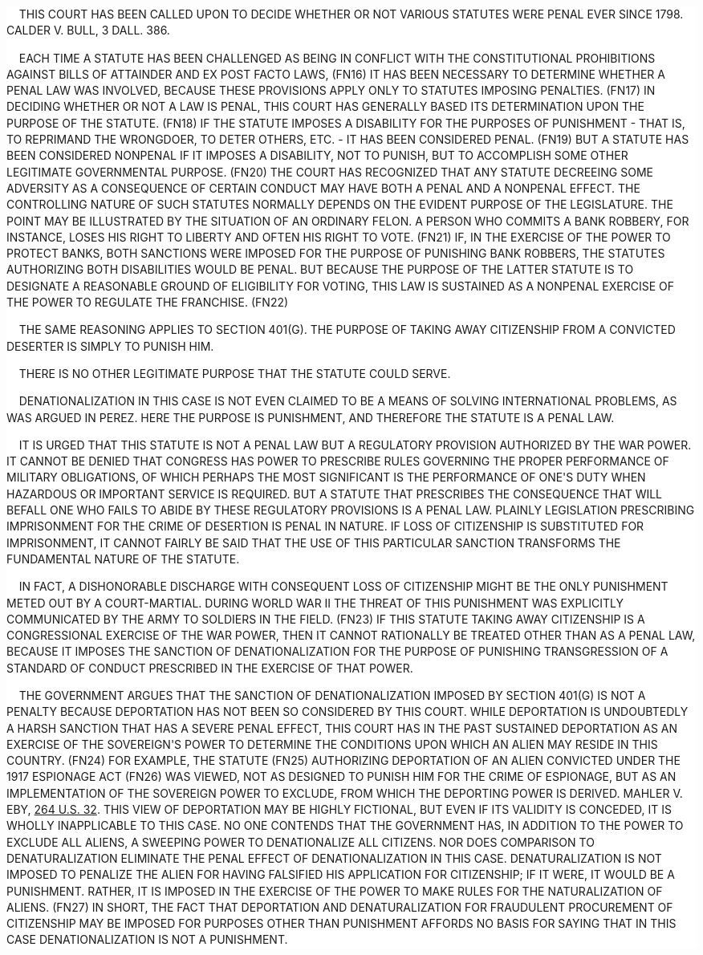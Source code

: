     THIS COURT HAS BEEN CALLED UPON TO DECIDE WHETHER OR NOT VARIOUS STATUTES WERE PENAL EVER SINCE 1798.  CALDER V. BULL, 3 DALL.  386.

    EACH TIME A STATUTE HAS BEEN CHALLENGED AS BEING IN CONFLICT WITH THE CONSTITUTIONAL PROHIBITIONS AGAINST BILLS OF ATTAINDER AND EX POST FACTO LAWS, (FN16) IT HAS BEEN NECESSARY TO DETERMINE WHETHER A PENAL LAW WAS INVOLVED, BECAUSE THESE PROVISIONS APPLY ONLY TO STATUTES IMPOSING PENALTIES.  (FN17)  IN DECIDING WHETHER OR NOT A LAW IS PENAL, THIS COURT HAS GENERALLY BASED ITS DETERMINATION UPON THE PURPOSE OF THE STATUTE.  (FN18)  IF THE STATUTE IMPOSES A DISABILITY FOR THE PURPOSES OF PUNISHMENT - THAT IS, TO REPRIMAND THE WRONGDOER, TO DETER OTHERS, ETC. - IT HAS BEEN CONSIDERED PENAL.  (FN19)  BUT A STATUTE HAS BEEN CONSIDERED NONPENAL IF IT IMPOSES A DISABILITY, NOT TO PUNISH, BUT TO ACCOMPLISH SOME OTHER LEGITIMATE GOVERNMENTAL PURPOSE.  (FN20)  THE COURT HAS RECOGNIZED THAT ANY STATUTE DECREEING SOME ADVERSITY AS A CONSEQUENCE OF CERTAIN CONDUCT MAY HAVE BOTH A PENAL AND A NONPENAL EFFECT.  THE CONTROLLING NATURE OF SUCH STATUTES NORMALLY DEPENDS ON THE EVIDENT PURPOSE OF THE LEGISLATURE.  THE POINT MAY BE ILLUSTRATED BY THE SITUATION OF AN ORDINARY FELON.  A PERSON WHO COMMITS A BANK ROBBERY, FOR INSTANCE, LOSES HIS RIGHT TO LIBERTY AND OFTEN HIS RIGHT TO VOTE.  (FN21)  IF, IN THE EXERCISE OF THE POWER TO PROTECT BANKS, BOTH SANCTIONS WERE IMPOSED FOR THE PURPOSE OF PUNISHING BANK ROBBERS, THE STATUTES AUTHORIZING BOTH DISABILITIES WOULD BE PENAL.  BUT BECAUSE THE PURPOSE OF THE LATTER STATUTE IS TO DESIGNATE A REASONABLE GROUND OF ELIGIBILITY FOR VOTING, THIS LAW IS SUSTAINED AS A NONPENAL EXERCISE OF THE POWER TO REGULATE THE FRANCHISE.  (FN22)

    THE SAME REASONING APPLIES TO SECTION 401(G).  THE PURPOSE OF TAKING AWAY CITIZENSHIP FROM A CONVICTED DESERTER IS SIMPLY TO PUNISH HIM.

    THERE IS NO OTHER LEGITIMATE PURPOSE THAT THE STATUTE COULD SERVE.

    DENATIONALIZATION IN THIS CASE IS NOT EVEN CLAIMED TO BE A MEANS OF SOLVING INTERNATIONAL PROBLEMS, AS WAS ARGUED IN PEREZ.  HERE THE PURPOSE IS PUNISHMENT, AND THEREFORE THE STATUTE IS A PENAL LAW.

    IT IS URGED THAT THIS STATUTE IS NOT A PENAL LAW BUT A REGULATORY PROVISION AUTHORIZED BY THE WAR POWER.  IT CANNOT BE DENIED THAT CONGRESS HAS POWER TO PRESCRIBE RULES GOVERNING THE PROPER PERFORMANCE OF MILITARY OBLIGATIONS, OF WHICH PERHAPS THE MOST SIGNIFICANT IS THE PERFORMANCE OF ONE'S DUTY WHEN HAZARDOUS OR IMPORTANT SERVICE IS REQUIRED.  BUT A STATUTE THAT PRESCRIBES THE CONSEQUENCE THAT WILL BEFALL ONE WHO FAILS TO ABIDE BY THESE REGULATORY PROVISIONS IS A PENAL LAW.  PLAINLY LEGISLATION PRESCRIBING IMPRISONMENT FOR THE CRIME OF DESERTION IS PENAL IN NATURE.  IF LOSS OF CITIZENSHIP IS SUBSTITUTED FOR IMPRISONMENT, IT CANNOT FAIRLY BE SAID THAT THE USE OF THIS PARTICULAR SANCTION TRANSFORMS THE FUNDAMENTAL NATURE OF THE STATUTE.

    IN FACT, A DISHONORABLE DISCHARGE WITH CONSEQUENT LOSS OF CITIZENSHIP MIGHT BE THE ONLY PUNISHMENT METED OUT BY A COURT-MARTIAL.  DURING WORLD WAR II THE THREAT OF THIS PUNISHMENT WAS EXPLICITLY COMMUNICATED BY THE ARMY TO SOLDIERS IN THE FIELD.  (FN23)  IF THIS STATUTE TAKING AWAY CITIZENSHIP IS A CONGRESSIONAL EXERCISE OF THE WAR POWER, THEN IT CANNOT RATIONALLY BE TREATED OTHER THAN AS A PENAL LAW, BECAUSE IT IMPOSES THE SANCTION OF DENATIONALIZATION FOR THE PURPOSE OF PUNISHING TRANSGRESSION OF A STANDARD OF CONDUCT PRESCRIBED IN THE EXERCISE OF THAT POWER.

    THE GOVERNMENT ARGUES THAT THE SANCTION OF DENATIONALIZATION IMPOSED BY SECTION 401(G) IS NOT A PENALTY BECAUSE DEPORTATION HAS NOT BEEN SO CONSIDERED BY THIS COURT.  WHILE DEPORTATION IS UNDOUBTEDLY A HARSH SANCTION THAT HAS A SEVERE PENAL EFFECT, THIS COURT HAS IN THE PAST SUSTAINED DEPORTATION AS AN EXERCISE OF THE SOVEREIGN'S POWER TO DETERMINE THE CONDITIONS UPON WHICH AN ALIEN MAY RESIDE IN THIS COUNTRY.  (FN24)  FOR EXAMPLE, THE STATUTE (FN25) AUTHORIZING DEPORTATION OF AN ALIEN CONVICTED UNDER THE 1917 ESPIONAGE ACT (FN26) WAS VIEWED, NOT AS DESIGNED TO PUNISH HIM FOR THE CRIME OF ESPIONAGE, BUT AS AN IMPLEMENTATION OF THE SOVEREIGN POWER TO EXCLUDE, FROM WHICH THE DEPORTING POWER IS DERIVED.  MAHLER V. EBY, [264 U.S. 32][/us/courts/scotus/usReporter/264/32].  THIS VIEW OF DEPORTATION MAY BE HIGHLY FICTIONAL, BUT EVEN IF ITS VALIDITY IS CONCEDED, IT IS WHOLLY INAPPLICABLE TO THIS CASE.  NO ONE CONTENDS THAT THE GOVERNMENT HAS, IN ADDITION TO THE POWER TO EXCLUDE ALL ALIENS, A SWEEPING POWER TO DENATIONALIZE ALL CITIZENS.  NOR DOES COMPARISON TO DENATURALIZATION ELIMINATE THE PENAL EFFECT OF DENATIONALIZATION IN THIS CASE.  DENATURALIZATION IS NOT IMPOSED TO PENALIZE THE ALIEN FOR HAVING FALSIFIED HIS APPLICATION FOR CITIZENSHIP; IF IT WERE, IT WOULD BE A PUNISHMENT.  RATHER, IT IS IMPOSED IN THE EXERCISE OF THE POWER TO MAKE RULES FOR THE NATURALIZATION OF ALIENS.  (FN27)  IN SHORT, THE FACT THAT DEPORTATION AND DENATURALIZATION FOR FRAUDULENT PROCUREMENT OF CITIZENSHIP MAY BE IMPOSED FOR PURPOSES OTHER THAN PUNISHMENT AFFORDS NO BASIS FOR SAYING THAT IN THIS CASE DENATIONALIZATION IS NOT A PUNISHMENT.


[/us/courts/scotus/usReporter/356/86]: https://publicdocs.github.io/go/links?ns=uslm-x&ref=%2Fus%2Fcourts%2Fscotus%2FusReporter%2F356%2F86
[/us/courts/scotus/usReporter/352/1023]: https://publicdocs.github.io/go/links?ns=uslm-x&ref=%2Fus%2Fcourts%2Fscotus%2FusReporter%2F352%2F1023
[/us/courts/scotus/usReporter/264/32]: https://publicdocs.github.io/go/links?ns=uslm-x&ref=%2Fus%2Fcourts%2Fscotus%2FusReporter%2F264%2F32
[/us/courts/scotus/usReporter/217/349]: https://publicdocs.github.io/go/links?ns=uslm-x&ref=%2Fus%2Fcourts%2Fscotus%2FusReporter%2F217%2F349
[/us/stat/54/1168]: https://publicdocs.github.io/go/links?ns=uslm&ref=%2Fus%2Fstat%2F54%2F1168
[/us/stat/58/4]: https://publicdocs.github.io/go/links?ns=uslm&ref=%2Fus%2Fstat%2F58%2F4
[/us/usc/t8/s1481]: https://publicdocs.github.io/go/links?ns=uslm&ref=%2Fus%2Fusc%2Ft8%2Fs1481
[/us/stat/13/487]: https://publicdocs.github.io/go/links?ns=uslm&ref=%2Fus%2Fstat%2F13%2F487
[/us/stat/58/4]: https://publicdocs.github.io/go/links?ns=uslm&ref=%2Fus%2Fstat%2F58%2F4
[/us/stat/41/800]: https://publicdocs.github.io/go/links?ns=uslm&ref=%2Fus%2Fstat%2F41%2F800
[/us/courts/scotus/usReporter/350/11]: https://publicdocs.github.io/go/links?ns=uslm-x&ref=%2Fus%2Fcourts%2Fscotus%2FusReporter%2F350%2F11
[/us/courts/scotus/usReporter/354/1]: https://publicdocs.github.io/go/links?ns=uslm-x&ref=%2Fus%2Fcourts%2Fscotus%2FusReporter%2F354%2F1
[/us/courts/scotus/usReporter/355/579]: https://publicdocs.github.io/go/links?ns=uslm-x&ref=%2Fus%2Fcourts%2Fscotus%2FusReporter%2F355%2F579
[/us/stat/54/1168]: https://publicdocs.github.io/go/links?ns=uslm&ref=%2Fus%2Fstat%2F54%2F1168
[/us/stat/58/746]: https://publicdocs.github.io/go/links?ns=uslm&ref=%2Fus%2Fstat%2F58%2F746
[/us/usc/t8/s1481]: https://publicdocs.github.io/go/links?ns=uslm&ref=%2Fus%2Fusc%2Ft8%2Fs1481
[/us/stat/13/487]: https://publicdocs.github.io/go/links?ns=uslm&ref=%2Fus%2Fstat%2F13%2F487
[/us/courts/scotus/usReporter/296/287]: https://publicdocs.github.io/go/links?ns=uslm-x&ref=%2Fus%2Fcourts%2Fscotus%2FusReporter%2F296%2F287
[/us/courts/scotus/usReporter/282/568]: https://publicdocs.github.io/go/links?ns=uslm-x&ref=%2Fus%2Fcourts%2Fscotus%2FusReporter%2F282%2F568
[/us/courts/scotus/usReporter/328/303]: https://publicdocs.github.io/go/links?ns=uslm-x&ref=%2Fus%2Fcourts%2Fscotus%2FusReporter%2F328%2F303
[/us/courts/scotus/usReporter/264/32]: https://publicdocs.github.io/go/links?ns=uslm-x&ref=%2Fus%2Fcourts%2Fscotus%2FusReporter%2F264%2F32
[/us/courts/scotus/usReporter/170/189]: https://publicdocs.github.io/go/links?ns=uslm-x&ref=%2Fus%2Fcourts%2Fscotus%2FusReporter%2F170%2F189
[/us/courts/scotus/usReporter/133/333]: https://publicdocs.github.io/go/links?ns=uslm-x&ref=%2Fus%2Fcourts%2Fscotus%2FusReporter%2F133%2F333
[/us/courts/scotus/usReporter/114/15]: https://publicdocs.github.io/go/links?ns=uslm-x&ref=%2Fus%2Fcourts%2Fscotus%2FusReporter%2F114%2F15
[/us/courts/scotus/usReporter/228/585]: https://publicdocs.github.io/go/links?ns=uslm-x&ref=%2Fus%2Fcourts%2Fscotus%2FusReporter%2F228%2F585
[/us/courts/scotus/usReporter/149/698]: https://publicdocs.github.io/go/links?ns=uslm-x&ref=%2Fus%2Fcourts%2Fscotus%2FusReporter%2F149%2F698
[/us/stat/41/593]: https://publicdocs.github.io/go/links?ns=uslm&ref=%2Fus%2Fstat%2F41%2F593
[/us/stat/40/217]: https://publicdocs.github.io/go/links?ns=uslm&ref=%2Fus%2Fstat%2F40%2F217
[/us/courts/scotus/usReporter/322/665]: https://publicdocs.github.io/go/links?ns=uslm-x&ref=%2Fus%2Fcourts%2Fscotus%2FusReporter%2F322%2F665
[/us/courts/scotus/usReporter/320/118]: https://publicdocs.github.io/go/links?ns=uslm-x&ref=%2Fus%2Fcourts%2Fscotus%2FusReporter%2F320%2F118
[/us/courts/scotus/usReporter/329/459]: https://publicdocs.github.io/go/links?ns=uslm-x&ref=%2Fus%2Fcourts%2Fscotus%2FusReporter%2F329%2F459
[/us/courts/scotus/usReporter/217/349]: https://publicdocs.github.io/go/links?ns=uslm-x&ref=%2Fus%2Fcourts%2Fscotus%2FusReporter%2F217%2F349
[/us/courts/scotus/usReporter/191/126]: https://publicdocs.github.io/go/links?ns=uslm-x&ref=%2Fus%2Fcourts%2Fscotus%2FusReporter%2F191%2F126
[/us/courts/scotus/usReporter/144/323]: https://publicdocs.github.io/go/links?ns=uslm-x&ref=%2Fus%2Fcourts%2Fscotus%2FusReporter%2F144%2F323
[/us/courts/scotus/usReporter/136/436]: https://publicdocs.github.io/go/links?ns=uslm-x&ref=%2Fus%2Fcourts%2Fscotus%2FusReporter%2F136%2F436